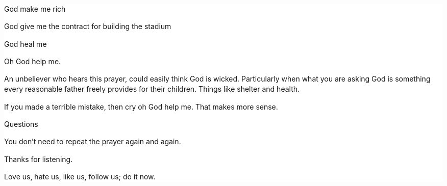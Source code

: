 God make me rich

God give me the contract for building the stadium

God heal me

Oh God help me.

An unbeliever who hears this prayer, could easily think God is wicked.
Particularly when what you are asking God is something every reasonable
father freely provides for their children. Things like shelter and
health.

If you made a terrible mistake, then cry oh God help me. That makes more
sense.

Questions

You don’t need to repeat the prayer again and again.

Thanks for listening.

Love us, hate us, like us, follow us; do it now.
